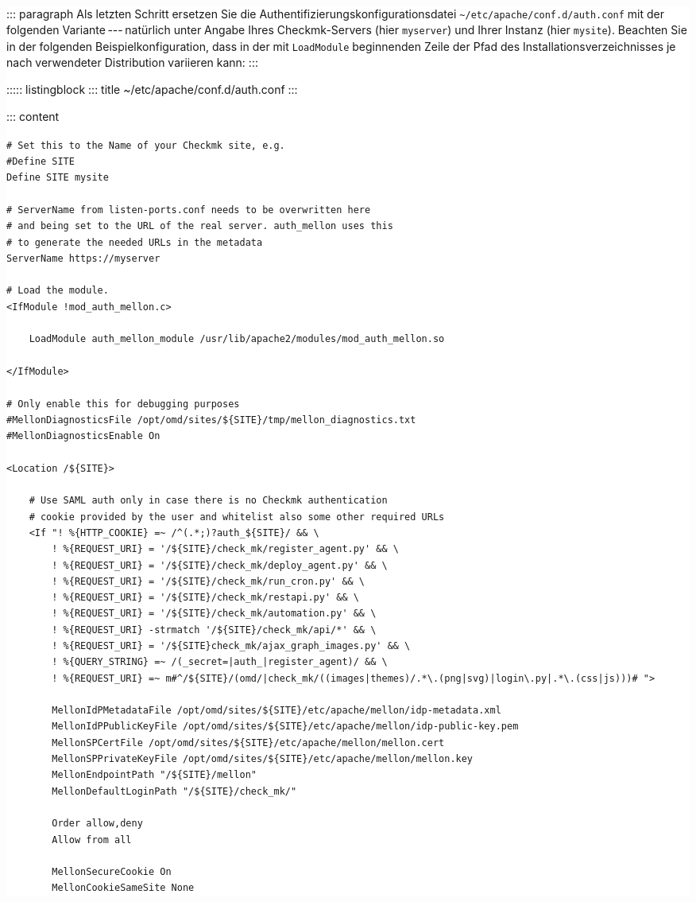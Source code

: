 ::: paragraph
Als letzten Schritt ersetzen Sie die
Authentifizierungskonfigurationsdatei `~/etc/apache/conf.d/auth.conf`
mit der folgenden Variante --- natürlich unter Angabe Ihres
Checkmk-Servers (hier `myserver`) und Ihrer Instanz (hier `mysite`).
Beachten Sie in der folgenden Beispielkonfiguration, dass in der mit
`LoadModule` beginnenden Zeile der Pfad des Installationsverzeichnisses
je nach verwendeter Distribution variieren kann:
:::

::::: listingblock
::: title
\~/etc/apache/conf.d/auth.conf
:::

::: content
``` {.pygments .highlight}
# Set this to the Name of your Checkmk site, e.g.
#Define SITE
Define SITE mysite

# ServerName from listen-ports.conf needs to be overwritten here
# and being set to the URL of the real server. auth_mellon uses this
# to generate the needed URLs in the metadata
ServerName https://myserver

# Load the module.
<IfModule !mod_auth_mellon.c>

    LoadModule auth_mellon_module /usr/lib/apache2/modules/mod_auth_mellon.so

</IfModule>

# Only enable this for debugging purposes
#MellonDiagnosticsFile /opt/omd/sites/${SITE}/tmp/mellon_diagnostics.txt
#MellonDiagnosticsEnable On

<Location /${SITE}>

    # Use SAML auth only in case there is no Checkmk authentication
    # cookie provided by the user and whitelist also some other required URLs
    <If "! %{HTTP_COOKIE} =~ /^(.*;)?auth_${SITE}/ && \
        ! %{REQUEST_URI} = '/${SITE}/check_mk/register_agent.py' && \
        ! %{REQUEST_URI} = '/${SITE}/check_mk/deploy_agent.py' && \
        ! %{REQUEST_URI} = '/${SITE}/check_mk/run_cron.py' && \
        ! %{REQUEST_URI} = '/${SITE}/check_mk/restapi.py' && \
        ! %{REQUEST_URI} = '/${SITE}/check_mk/automation.py' && \
        ! %{REQUEST_URI} -strmatch '/${SITE}/check_mk/api/*' && \
        ! %{REQUEST_URI} = '/${SITE}check_mk/ajax_graph_images.py' && \
        ! %{QUERY_STRING} =~ /(_secret=|auth_|register_agent)/ && \
        ! %{REQUEST_URI} =~ m#^/${SITE}/(omd/|check_mk/((images|themes)/.*\.(png|svg)|login\.py|.*\.(css|js)))# ">

        MellonIdPMetadataFile /opt/omd/sites/${SITE}/etc/apache/mellon/idp-metadata.xml
        MellonIdPPublicKeyFile /opt/omd/sites/${SITE}/etc/apache/mellon/idp-public-key.pem
        MellonSPCertFile /opt/omd/sites/${SITE}/etc/apache/mellon/mellon.cert
        MellonSPPrivateKeyFile /opt/omd/sites/${SITE}/etc/apache/mellon/mellon.key
        MellonEndpointPath "/${SITE}/mellon"
        MellonDefaultLoginPath "/${SITE}/check_mk/"

        Order allow,deny
        Allow from all

        MellonSecureCookie On
        MellonCookieSameSite None
```